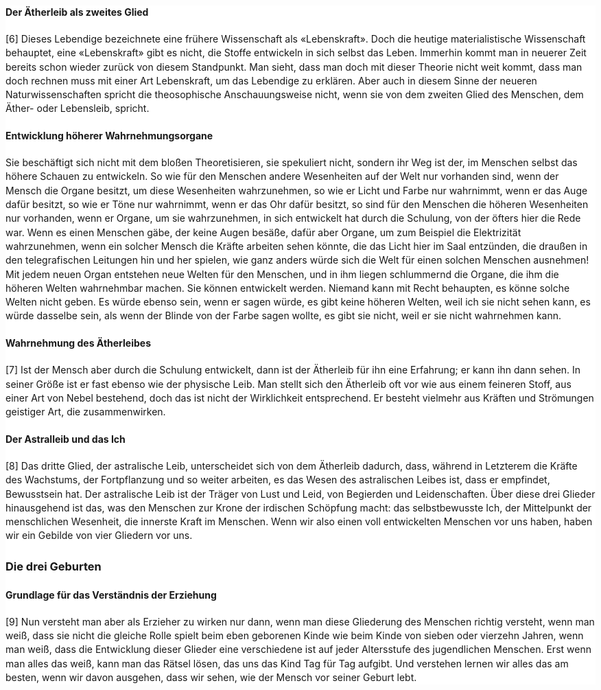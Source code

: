#### Der Ätherleib als zweites Glied

[6] Dieses Lebendige bezeichnete eine frühere Wissenschaft als «Lebenskraft». Doch die heutige materialistische Wissenschaft behauptet, eine «Lebenskraft» gibt es nicht, die Stoffe entwickeln in sich selbst das Leben. Immerhin kommt man in neuerer Zeit bereits schon wieder zurück von diesem Standpunkt. Man sieht, dass man doch mit dieser Theorie nicht weit kommt, dass man doch rechnen muss mit einer Art Lebenskraft, um das Lebendige zu erklären. Aber auch in diesem Sinne der neueren Naturwissenschaften spricht die theosophische Anschauungsweise nicht, wenn sie von dem zweiten Glied des Menschen, dem Äther- oder Lebensleib, spricht.

#### Entwicklung höherer Wahrnehmungsorgane

Sie beschäftigt sich nicht mit dem bloßen Theoretisieren, sie spekuliert nicht, sondern ihr Weg ist der, im Menschen selbst das höhere Schauen zu entwickeln. So wie für den Menschen andere Wesenheiten auf der Welt nur vorhanden sind, wenn der Mensch die Organe besitzt, um diese Wesenheiten wahrzunehmen, so wie er Licht und Farbe nur wahrnimmt, wenn er das Auge dafür besitzt, so wie er Töne nur wahrnimmt, wenn er das Ohr dafür besitzt, so sind für den Menschen die höheren Wesenheiten nur vorhanden, wenn er Organe, um sie wahrzunehmen, in sich entwickelt hat durch die Schulung, von der öfters hier die Rede war. Wenn es einen Menschen gäbe, der keine Augen besäße, dafür aber Organe, um zum Beispiel die Elektrizität wahrzunehmen, wenn ein solcher Mensch die Kräfte arbeiten sehen könnte, die das Licht hier im Saal entzünden, die draußen in den telegrafischen Leitungen hin und her spielen, wie ganz anders würde sich die Welt für einen solchen Menschen ausnehmen! Mit jedem neuen Organ entstehen neue Welten für den Menschen, und in ihm liegen schlummernd die Organe, die ihm die höheren Welten wahrnehmbar machen. Sie können entwickelt werden. Niemand kann mit Recht behaupten, es könne solche Welten nicht geben. Es würde ebenso sein, wenn er sagen würde, es gibt keine höheren Welten, weil ich sie nicht sehen kann, es würde dasselbe sein, als wenn der Blinde von der Farbe sagen wollte, es gibt sie nicht, weil er sie nicht wahrnehmen kann.

#### Wahrnehmung des Ätherleibes

[7] Ist der Mensch aber durch die Schulung entwickelt, dann ist der Ätherleib für ihn eine Erfahrung; er kann ihn dann sehen. In seiner Größe ist er fast ebenso wie der physische Leib. Man stellt sich den Ätherleib oft vor wie aus einem feineren Stoff, aus einer Art von Nebel bestehend, doch das ist nicht der Wirklichkeit entsprechend. Er besteht vielmehr aus Kräften und Strömungen geistiger Art, die zusammenwirken.

#### Der Astralleib und das Ich

[8] Das dritte Glied, der astralische Leib, unterscheidet sich von dem Ätherleib dadurch, dass, während in Letzterem die Kräfte des Wachstums, der Fortpflanzung und so weiter arbeiten, es das Wesen des astralischen Leibes ist, dass er empfindet, Bewusstsein hat. Der astralische Leib ist der Träger von Lust und Leid, von Begierden und Leidenschaften. Über diese drei Glieder hinausgehend ist das, was den Menschen zur Krone der irdischen Schöpfung macht: das selbstbewusste Ich, der Mittelpunkt der menschlichen Wesenheit, die innerste Kraft im Menschen. Wenn wir also einen voll entwickelten Menschen vor uns haben, haben wir ein Gebilde von vier Gliedern vor uns.

### Die drei Geburten

#### Grundlage für das Verständnis der Erziehung

[9] Nun versteht man aber als Erzieher zu wirken nur dann, wenn man diese Gliederung des Menschen richtig versteht, wenn man weiß, dass sie nicht die gleiche Rolle spielt beim eben geborenen Kinde wie beim Kinde von sieben oder vierzehn Jahren, wenn man weiß, dass die Entwicklung dieser Glieder eine verschiedene ist auf jeder Altersstufe des jugendlichen Menschen. Erst wenn man alles das weiß, kann man das Rätsel lösen, das uns das Kind Tag für Tag aufgibt. Und verstehen lernen wir alles das am besten, wenn wir davon ausgehen, dass wir sehen, wie der Mensch vor seiner Geburt lebt.
